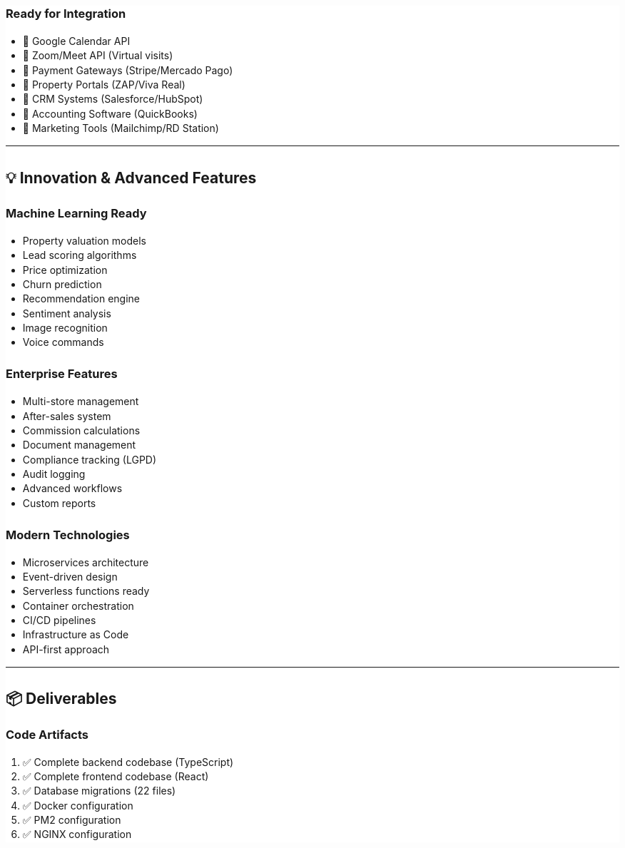 ### Ready for Integration
- 📱 Google Calendar API
- 📱 Zoom/Meet API (Virtual visits)
- 📱 Payment Gateways (Stripe/Mercado Pago)
- 📱 Property Portals (ZAP/Viva Real)
- 📱 CRM Systems (Salesforce/HubSpot)
- 📱 Accounting Software (QuickBooks)
- 📱 Marketing Tools (Mailchimp/RD Station)

---

## 💡 Innovation & Advanced Features

### Machine Learning Ready
- Property valuation models
- Lead scoring algorithms
- Price optimization
- Churn prediction
- Recommendation engine
- Sentiment analysis
- Image recognition
- Voice commands

### Enterprise Features
- Multi-store management
- After-sales system
- Commission calculations
- Document management
- Compliance tracking (LGPD)
- Audit logging
- Advanced workflows
- Custom reports

### Modern Technologies
- Microservices architecture
- Event-driven design
- Serverless functions ready
- Container orchestration
- CI/CD pipelines
- Infrastructure as Code
- API-first approach

---

## 📦 Deliverables

### Code Artifacts
1. ✅ Complete backend codebase (TypeScript)
2. ✅ Complete frontend codebase (React)
3. ✅ Database migrations (22 files)
4. ✅ Docker configuration
5. ✅ PM2 configuration
6. ✅ NGINX configuration
